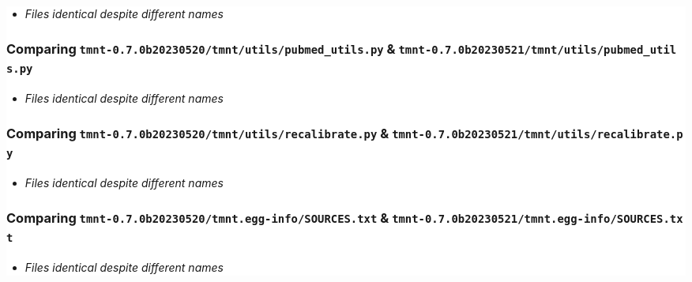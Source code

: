  * *Files identical despite different names*

### Comparing `tmnt-0.7.0b20230520/tmnt/utils/pubmed_utils.py` & `tmnt-0.7.0b20230521/tmnt/utils/pubmed_utils.py`

 * *Files identical despite different names*

### Comparing `tmnt-0.7.0b20230520/tmnt/utils/recalibrate.py` & `tmnt-0.7.0b20230521/tmnt/utils/recalibrate.py`

 * *Files identical despite different names*

### Comparing `tmnt-0.7.0b20230520/tmnt.egg-info/SOURCES.txt` & `tmnt-0.7.0b20230521/tmnt.egg-info/SOURCES.txt`

 * *Files identical despite different names*

